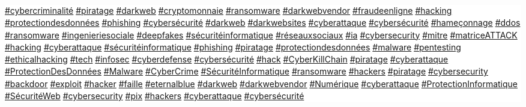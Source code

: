 <a href="https://www.youtube.com/hashtag/cybercriminalit%C3%A9" target="_blank">#cybercriminalité</a>  <a href="https://www.youtube.com/hashtag/piratage" target="_blank">#piratage</a>  <a href="https://www.youtube.com/hashtag/darkweb" target="_blank">#darkweb</a>  <a href="https://www.youtube.com/hashtag/cryptomonnaie" target="_blank">#cryptomonnaie</a> <a href="https://www.youtube.com/hashtag/ransomware" target="_blank">#ransomware</a> <a href="https://www.youtube.com/hashtag/darkwebvendor" target="_blank">#darkwebvendor</a> <a href="https://www.youtube.com/hashtag/fraudeenligne" target="_blank">#fraudeenligne</a> <a href="https://www.youtube.com/hashtag/hacking" target="_blank">#hacking</a> <a href="https://www.youtube.com/hashtag/protectiondesdonn%C3%A9es" target="_blank">#protectiondesdonnées</a> <a href="https://www.youtube.com/hashtag/phishing" target="_blank">#phishing</a> <a href="https://www.youtube.com/hashtag/cybers%C3%A9curit%C3%A9" target="_blank">#cybersécurité</a> <a href="https://www.youtube.com/hashtag/darkweb" target="_blank">#darkweb</a> <a href="https://www.youtube.com/hashtag/darkwebsites" target="_blank">#darkwebsites</a> <a href="https://www.youtube.com/hashtag/cyberattaque" target="_blank">#cyberattaque</a> <a href="https://www.youtube.com/hashtag/cybers%C3%A9curit%C3%A9" target="_blank">#cybersécurité</a> <a href="https://www.youtube.com/hashtag/hame%C3%A7onnage" target="_blank">#hameçonnage</a> <a href="https://www.youtube.com/hashtag/ddos" target="_blank">#ddos</a> <a href="https://www.youtube.com/hashtag/ransomware" target="_blank">#ransomware</a> <a href="https://www.youtube.com/hashtag/ingenieriesociale" target="_blank">#ingenieriesociale</a> <a href="https://www.youtube.com/hashtag/deepfakes" target="_blank">#deepfakes</a> <a href="https://www.youtube.com/hashtag/s%C3%A9curit%C3%A9informatique" target="_blank">#sécuritéinformatique</a> <a href="https://www.youtube.com/hashtag/r%C3%A9seauxsociaux" target="_blank">#réseauxsociaux</a> <a href="https://www.youtube.com/hashtag/ia" target="_blank">#ia</a> <a href="https://www.youtube.com/hashtag/cybersecurity" target="_blank">#cybersecurity</a> <a href="https://www.youtube.com/hashtag/mitre" target="_blank">#mitre</a> <a href="https://www.youtube.com/hashtag/matriceattack" target="_blank">#matriceATTACK</a> <a href="https://www.youtube.com/hashtag/hacking" target="_blank">#hacking</a> <a href="https://www.youtube.com/hashtag/cyberattaque" target="_blank">#cyberattaque</a> <a href="https://www.youtube.com/hashtag/s%C3%A9curit%C3%A9informatique" target="_blank">#sécuritéinformatique</a> <a href="https://www.youtube.com/hashtag/phishing" target="_blank">#phishing</a> <a href="https://www.youtube.com/hashtag/piratage" target="_blank">#piratage</a> <a href="https://www.youtube.com/hashtag/protectiondesdonn%C3%A9es" target="_blank">#protectiondesdonnées</a> <a href="https://www.youtube.com/hashtag/malware" target="_blank">#malware</a> <a href="https://www.youtube.com/hashtag/pentesting" target="_blank">#pentesting</a> <a href="https://www.youtube.com/hashtag/ethicalhacking" target="_blank">#ethicalhacking</a> <a href="https://www.youtube.com/hashtag/tech" target="_blank">#tech</a> <a href="https://www.youtube.com/hashtag/infosec" target="_blank">#infosec</a> <a href="https://www.youtube.com/hashtag/cyberdefense" target="_blank">#cyberdefense</a> <a href="https://www.youtube.com/hashtag/cybers%C3%A9curit%C3%A9" target="_blank">#cybersécurité</a> <a href="https://www.youtube.com/hashtag/hack" target="_blank">#hack</a> <a href="https://www.youtube.com/hashtag/cyberkillchain" target="_blank">#CyberKillChain</a> <a href="https://www.youtube.com/hashtag/piratage" target="_blank">#piratage</a> <a href="https://www.youtube.com/hashtag/cyberattaque" target="_blank">#cyberattaque</a> <a href="https://www.youtube.com/hashtag/protectiondesdonn%C3%A9es" target="_blank">#ProtectionDesDonnées</a> <a href="https://www.youtube.com/hashtag/malware" target="_blank">#Malware</a> <a href="https://www.youtube.com/hashtag/cybercrime" target="_blank">#CyberCrime</a> <a href="https://www.youtube.com/hashtag/s%C3%A9curit%C3%A9informatique" target="_blank">#SécuritéInformatique</a> <a href="https://www.youtube.com/hashtag/ransomware" target="_blank">#ransomware</a> <a href="https://www.youtube.com/hashtag/hackers" target="_blank">#hackers</a> <a href="https://www.youtube.com/hashtag/piratage" target="_blank">#piratage</a> <a href="https://www.youtube.com/hashtag/cybersecurity" target="_blank">#cybersecurity</a> <a href="https://www.youtube.com/hashtag/backdoor" target="_blank">#backdoor</a> <a href="https://www.youtube.com/hashtag/exploit" target="_blank">#exploit</a> <a href="https://www.youtube.com/hashtag/hacker" target="_blank">#hacker</a> <a href="https://www.youtube.com/hashtag/faille" target="_blank">#faille</a> <a href="https://www.youtube.com/hashtag/eternalblue" target="_blank">#eternalblue</a> <a href="https://www.youtube.com/hashtag/darkweb" target="_blank">#darkweb</a> <a href="https://www.youtube.com/hashtag/darkwebvendor" target="_blank">#darkwebvendor</a> <a href="https://www.youtube.com/hashtag/num%C3%A9rique" target="_blank">#Numérique</a> <a href="https://www.youtube.com/hashtag/cyberattaque" target="_blank">#cyberattaque</a> <a href="https://www.youtube.com/hashtag/protectioninformatique" target="_blank">#ProtectionInformatique</a> <a href="https://www.youtube.com/hashtag/s%C3%A9curit%C3%A9web" target="_blank">#SécuritéWeb</a> <a href="https://www.youtube.com/hashtag/cybersecurity" target="_blank">#cybersecurity</a> <a href="https://www.youtube.com/hashtag/pix" target="_blank">#pix</a> <a href="https://www.youtube.com/hashtag/hackers" target="_blank">#hackers</a> <a href="https://www.youtube.com/hashtag/cyberattaque" target="_blank">#cyberattaque</a> <a href="https://www.youtube.com/hashtag/cybers%C3%A9curit%C3%A9" target="_blank">#cybersécurité</a>